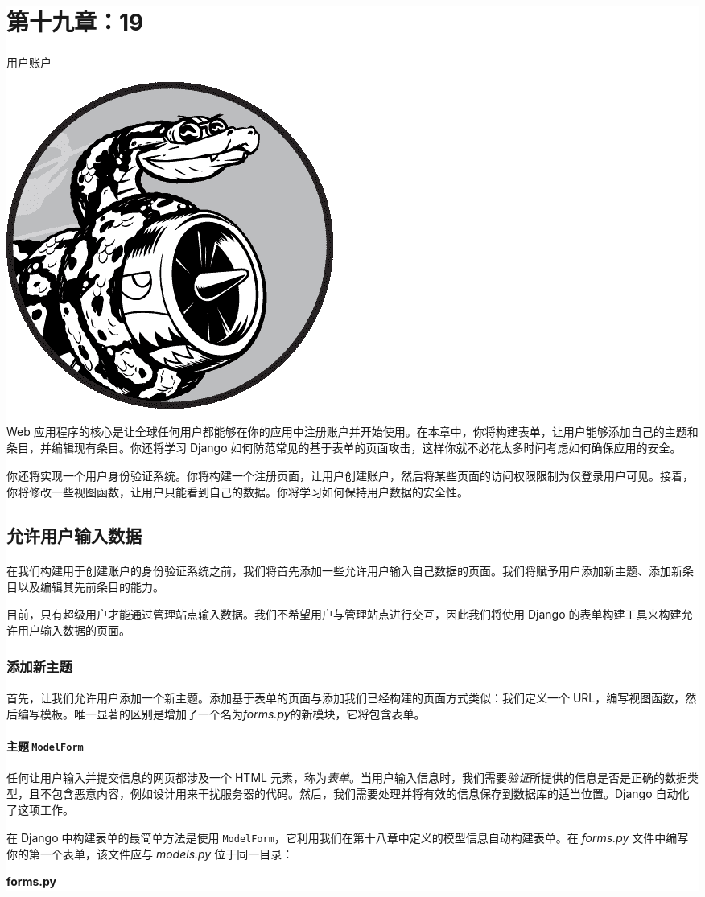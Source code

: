 # 第十九章：19

用户账户

![](img/chapterart.png)

Web 应用程序的核心是让全球任何用户都能够在你的应用中注册账户并开始使用。在本章中，你将构建表单，让用户能够添加自己的主题和条目，并编辑现有条目。你还将学习 Django 如何防范常见的基于表单的页面攻击，这样你就不必花太多时间考虑如何确保应用的安全。

你还将实现一个用户身份验证系统。你将构建一个注册页面，让用户创建账户，然后将某些页面的访问权限限制为仅登录用户可见。接着，你将修改一些视图函数，让用户只能看到自己的数据。你将学习如何保持用户数据的安全性。

## 允许用户输入数据

在我们构建用于创建账户的身份验证系统之前，我们将首先添加一些允许用户输入自己数据的页面。我们将赋予用户添加新主题、添加新条目以及编辑其先前条目的能力。

目前，只有超级用户才能通过管理站点输入数据。我们不希望用户与管理站点进行交互，因此我们将使用 Django 的表单构建工具来构建允许用户输入数据的页面。

### 添加新主题

首先，让我们允许用户添加一个新主题。添加基于表单的页面与添加我们已经构建的页面方式类似：我们定义一个 URL，编写视图函数，然后编写模板。唯一显著的区别是增加了一个名为*forms.py*的新模块，它将包含表单。

#### 主题 `ModelForm`

任何让用户输入并提交信息的网页都涉及一个 HTML 元素，称为*表单*。当用户输入信息时，我们需要*验证*所提供的信息是否是正确的数据类型，且不包含恶意内容，例如设计用来干扰服务器的代码。然后，我们需要处理并将有效的信息保存到数据库的适当位置。Django 自动化了这项工作。

在 Django 中构建表单的最简单方法是使用 `ModelForm`，它利用我们在第十八章中定义的模型信息自动构建表单。在 *forms.py* 文件中编写你的第一个表单，该文件应与 *models.py* 位于同一目录：

**forms.py**

